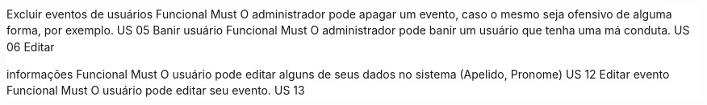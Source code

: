    <td>Excluir eventos de usuários
   </td>
   <td>Funcional
   </td>
   <td>Must
   </td>
   <td>O administrador pode apagar um evento, caso o mesmo seja ofensivo de alguma forma, por exemplo.
   </td>
   <td>US 05
   </td>
  </tr>
  <tr>
   <td>
   </td>
   <td>
   </td>
   <td>Banir usuário
   </td>
   <td>Funcional
   </td>
   <td>Must
   </td>
   <td>O administrador pode banir um usuário que tenha uma má conduta.
   </td>
   <td>US 06
   </td>
  </tr>
  <tr>
   <td>
   </td>
   <td>
   </td>
   <td>Editar
<p>
informações
   </td>
   <td>Funcional
   </td>
   <td>Must
   </td>
   <td>O usuário pode editar alguns de seus dados no sistema (Apelido, Pronome)
   </td>
   <td>US 12
   </td>
  </tr>
  <tr>
   <td>
   </td>
   <td>
   </td>
   <td>Editar evento
   </td>
   <td>Funcional 
   </td>
   <td>Must
   </td>
   <td>O usuário pode editar seu evento.
   </td>
   <td>US 13
   </td>
  </tr>
  <tr>
   <td>
   </td>